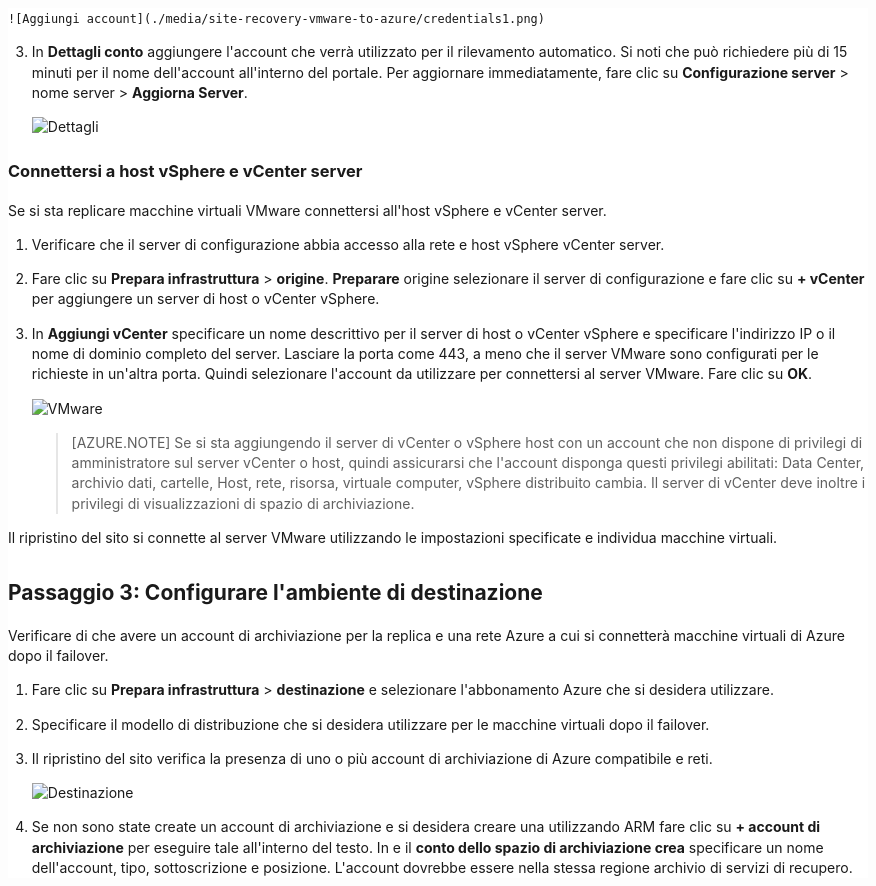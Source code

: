     ![Aggiungi account](./media/site-recovery-vmware-to-azure/credentials1.png)

3. In **Dettagli conto** aggiungere l'account che verrà utilizzato per il rilevamento automatico. Si noti che può richiedere più di 15 minuti per il nome dell'account all'interno del portale. Per aggiornare immediatamente, fare clic su **Configurazione server** > nome server > **Aggiorna Server**.

    ![Dettagli](./media/site-recovery-vmware-to-azure/credentials2.png)

### <a name="connect-to-vsphere-hosts-and-vcenter-servers"></a>Connettersi a host vSphere e vCenter server

Se si sta replicare macchine virtuali VMware connettersi all'host vSphere e vCenter server.

1. Verificare che il server di configurazione abbia accesso alla rete e host vSphere vCenter server.
2. Fare clic su **Prepara infrastruttura** > **origine**. **Preparare** origine selezionare il server di configurazione e fare clic su **+ vCenter** per aggiungere un server di host o vCenter vSphere.
3. In **Aggiungi vCenter** specificare un nome descrittivo per il server di host o vCenter vSphere e specificare l'indirizzo IP o il nome di dominio completo del server. Lasciare la porta come 443, a meno che il server VMware sono configurati per le richieste in un'altra porta. Quindi selezionare l'account da utilizzare per connettersi al server VMware. Fare clic su **OK**.

    ![VMware](./media/site-recovery-vmware-to-azure/vmware-server.png)

    >[AZURE.NOTE] Se si sta aggiungendo il server di vCenter o vSphere host con un account che non dispone di privilegi di amministratore sul server vCenter o host, quindi assicurarsi che l'account disponga questi privilegi abilitati: Data Center, archivio dati, cartelle, Host, rete, risorsa, virtuale computer, vSphere distribuito cambia. Il server di vCenter deve inoltre i privilegi di visualizzazioni di spazio di archiviazione.

Il ripristino del sito si connette al server VMware utilizzando le impostazioni specificate e individua macchine virtuali.

## <a name="step-3-set-up-the-target-environment"></a>Passaggio 3: Configurare l'ambiente di destinazione

Verificare di che avere un account di archiviazione per la replica e una rete Azure a cui si connetterà macchine virtuali di Azure dopo il failover.

1.  Fare clic su **Prepara infrastruttura** > **destinazione** e selezionare l'abbonamento Azure che si desidera utilizzare.
2.  Specificare il modello di distribuzione che si desidera utilizzare per le macchine virtuali dopo il failover.
3.  Il ripristino del sito verifica la presenza di uno o più account di archiviazione di Azure compatibile e reti.

    ![Destinazione](./media/site-recovery-vmware-to-azure/gs-target.png)

4.  Se non sono state create un account di archiviazione e si desidera creare una utilizzando ARM fare clic su **+ account di archiviazione** per eseguire tale all'interno del testo.  In e il **conto dello spazio di archiviazione crea** specificare un nome dell'account, tipo, sottoscrizione e posizione. L'account dovrebbe essere nella stessa regione archivio di servizi di recupero.
